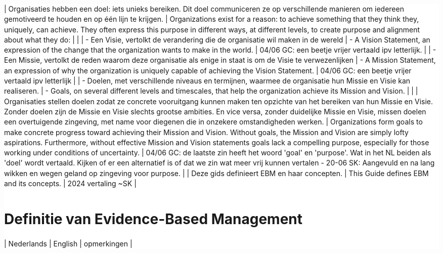| Organisaties hebben een doel: iets unieks bereiken. Dit doel communiceren ze op verschillende manieren om iedereen gemotiveerd te houden en op één lijn te krijgen.                                | Organizations exist for a reason: to achieve something that they think they, uniquely, can achieve. They often express this purpose in different ways, at different levels, to create purpose and alignment about what they do:                                                                                               |                                                                                                                                                                                          |
| - Een Visie, vertolkt de verandering die de organisatie wil maken in de wereld                                                                                                                      | - A Vision Statement, an expression of the change that the organization wants to make in the world.                                                                                                                                                                                                                           | 04/06 GC: een beetje vrijer vertaald ipv letterlijk.                                                                                                                                     |
| - Een Missie, vertolkt de reden waarom deze organisatie als enige in staat is om de Visie te verwezenlijken                                                                                     | - A Mission Statement, an expression of why the organization is uniquely capable of achieving the Vision Statement.                                                                                                                                                                                                           | 04/06 GC: een beetje vrijer vertaald ipv letterlijk                                                                                                                                      |
| - Doelen, met verschillende niveaus en termijnen, waarmee de organisatie hun Missie en Visie kan realiseren.                                                                                          | - Goals, on several different levels and timescales, that help the organization achieve its Mission and Vision.                                                                                                                                                                                                               |                                                                                                                                                                                          |
| Organisaties stellen doelen zodat ze concrete vooruitgang kunnen maken ten opzichte van het bereiken van hun Missie en Visie. Zonder doelen zijn de Missie en Visie slechts grootse ambities. En vice versa, zonder duidelijke Missie en Visie, missen doelen een overtuigende zingeving, met name voor diegenen die in onzekere omstandigheden werken. | Organizations form goals to make concrete progress toward achieving their Mission and Vision. Without goals, the Mission and Vision are simply lofty aspirations. Furthermore, without effective Mission and Vision statements goals lack a compelling purpose, especially for those working under conditions of uncertainty. | 04/06 GC: de laatste zin heeft het woord 'goal' en 'purpose'. Wat in het NL beiden als 'doel' wordt vertaald. Kijken of er een alternatief is of dat we zin wat meer vrij kunnen vertalen - 20-06 SK: Aangevuld en na lang wikken en wegen geland op zingeving voor purpose. |
| Deze gids definieert EBM en haar concepten.                                                                                                                                                        | This Guide defines EBM and its concepts.                                                                                                                                                                                                                                                                                      | 2024 vertaling ~SK                                                                                                                                                                       |

# Definitie van Evidence-Based Management

| Nederlands                                                                                                                                                                                                                                                                                                                                                         | English                                                                                                                                                                                                                                                                                                                                                                                                                                                                                                                         | opmerkingen                                                                    |